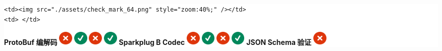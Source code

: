     <td><img src="./assets/check_mark_64.png" style="zoom:40%;" /></td>
    <td> </td>
  </tr>
  <tr>
    <td><b>ProtoBuf 编解码</b></td>
    <td><img src="./assets/cross_mark_64.png" style="zoom:40%;" /></td>
    <td><img src="./assets/check_mark_64.png" style="zoom:40%;" /></td>
    <td><img src="./assets/cross_mark_64.png" style="zoom:40%;" /></td>
    <td><img src="./assets/check_mark_64.png" style="zoom:40%;" /></td>
    <td> </td>
  </tr>
  <tr>
    <td><b>Sparkplug B Codec</b></td>
    <td><img src="./assets/cross_mark_64.png" style="zoom:40%;" /></td>
    <td><img src="./assets/check_mark_64.png" style="zoom:40%;" /></td>
    <td><img src="./assets/cross_mark_64.png" style="zoom:40%;" /></td>
    <td><img src="./assets/check_mark_64.png" style="zoom:40%;" /></td>
    <td> </td>
  </tr>
  <tr>
    <td><b>JSON Schema 验证</b></td>
    <td><img src="./assets/cross_mark_64.png" style="zoom:40%;" /></td>